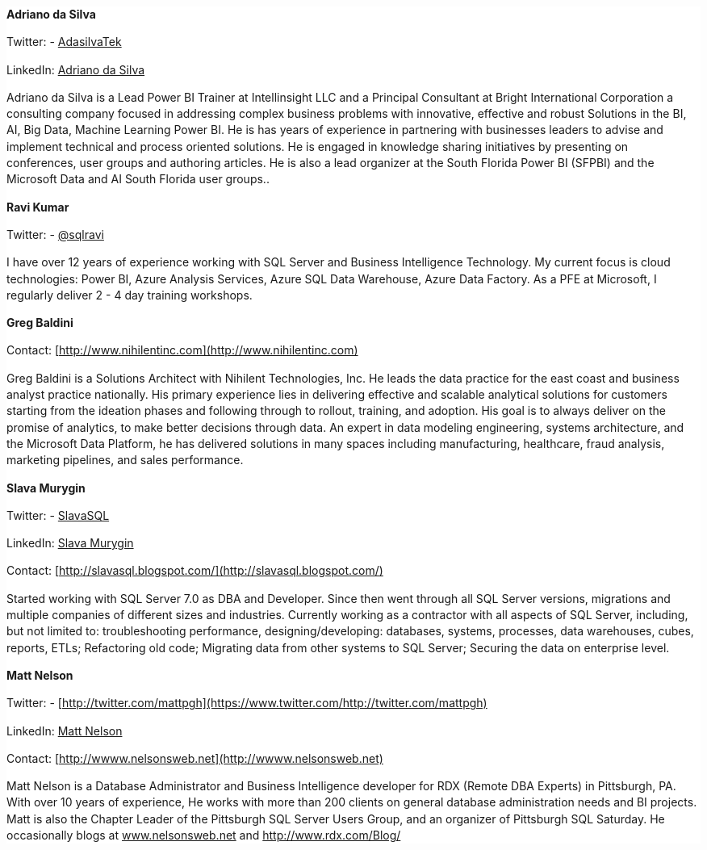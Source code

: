 **Adriano da Silva**
 
Twitter:  - [AdasilvaTek](https://www.twitter.com/AdasilvaTek)
 
LinkedIn: [Adriano da Silva](https://www.linkedin.com/in/adasilvatek/)
 
Adriano da Silva is a Lead Power BI Trainer at Intellinsight LLC and a Principal Consultant at Bright International Corporation a consulting company focused in addressing complex business problems with innovative, effective and robust Solutions in the BI, AI, Big Data, Machine Learning  Power BI. He is has years of experience in partnering with businesses leaders to advise and implement technical and process oriented solutions. 
He is engaged in knowledge sharing initiatives by presenting on conferences, user groups and authoring articles. He is also a lead organizer at the South Florida Power BI (SFPBI) and the Microsoft Data and AI South Florida user groups..
 
**Ravi Kumar**
 
Twitter:  - [@sqlravi](https://www.twitter.com/@sqlravi)
 
I have over 12 years of experience working with SQL Server and Business Intelligence Technology.  My current focus is cloud technologies: Power BI, Azure Analysis Services, Azure SQL Data Warehouse, Azure Data Factory.  As a PFE at Microsoft, I regularly deliver 2 - 4 day training workshops.
 
**Greg Baldini**
 
Contact: [http://www.nihilentinc.com](http://www.nihilentinc.com)
 
Greg Baldini is a Solutions Architect with Nihilent Technologies, Inc. He leads the data practice for the east coast and business analyst practice nationally. His primary experience lies in delivering effective and scalable analytical solutions for customers starting from the ideation phases and following through to rollout, training, and adoption. His goal is to always deliver on the promise of analytics, to make better decisions through data. An expert in data modeling  engineering, systems architecture, and the Microsoft Data Platform, he has delivered solutions in many spaces including manufacturing, healthcare, fraud analysis, marketing pipelines, and sales performance.
 
**Slava Murygin**
 
Twitter:  - [SlavaSQL](https://www.twitter.com/SlavaSQL)
 
LinkedIn: [Slava Murygin](https://www.linkedin.com/pub/slava-murygin/9/b95/858)
 
Contact: [http://slavasql.blogspot.com/](http://slavasql.blogspot.com/)
 
Started working with SQL Server 7.0 as DBA and Developer. Since then went through all SQL Server versions, migrations and multiple companies of different sizes and industries. Currently working as a  contractor with all aspects of SQL Server, including, but not limited to: troubleshooting performance, designing/developing: databases, systems, processes, data warehouses,  cubes, reports, ETLs; Refactoring old code; Migrating data from other systems to SQL Server; Securing the data on enterprise level.
 
**Matt Nelson**
 
Twitter:  - [http://twitter.com/mattpgh](https://www.twitter.com/http://twitter.com/mattpgh)
 
LinkedIn: [Matt Nelson](https://www.linkedin.com/in/mattpgh)
 
Contact: [http://wwww.nelsonsweb.net](http://wwww.nelsonsweb.net)
 
Matt Nelson is a Database Administrator and Business Intelligence developer for RDX (Remote DBA Experts) in Pittsburgh, PA. With over 10 years of experience, He works with more than 200 clients on general database administration needs and BI projects. Matt is also the Chapter Leader of the Pittsburgh SQL Server Users Group, and an organizer of Pittsburgh SQL Saturday. He occasionally blogs at www.nelsonsweb.net and http://www.rdx.com/Blog/
 